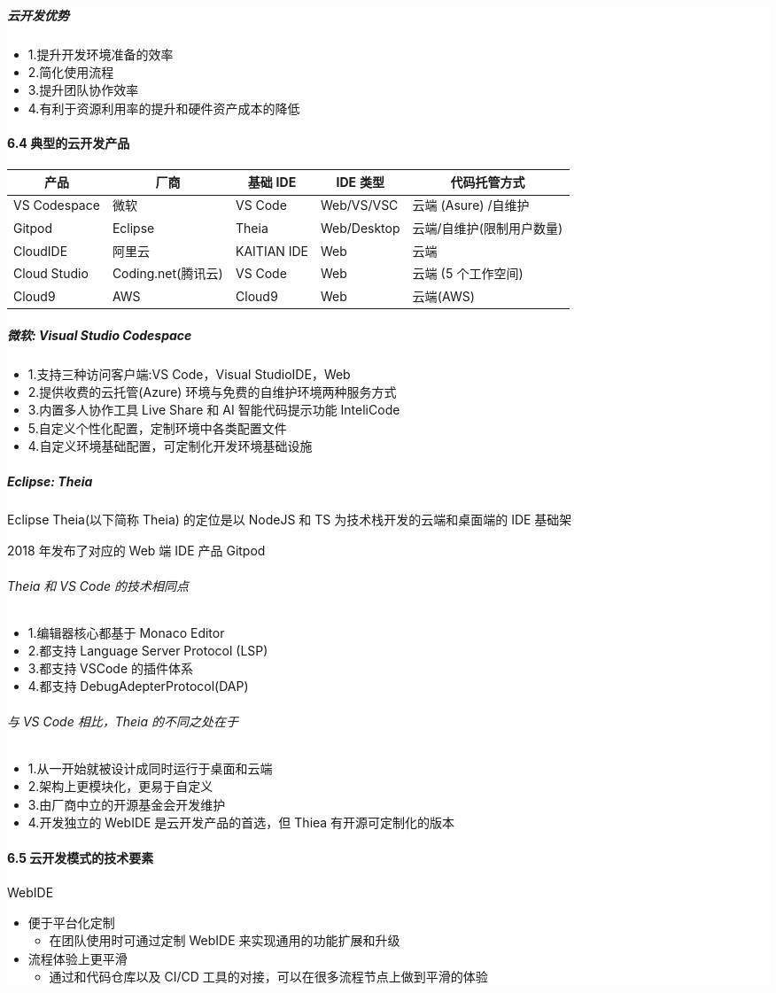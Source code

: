 ##### 云开发优势

- 1.提升开发环境准备的效率
- 2.简化使用流程
- 3.提升团队协作效率
- 4.有利于资源利用率的提升和硬件资产成本的降低

#### 6.4 典型的云开发产品

| 产品         | 厂商               | 基础 IDE    | IDE 类型    | 代码托管方式              |
| ------------ | ------------------ | ----------- | ----------- | ------------------------- |
| VS Codespace | 微软               | VS Code     | Web/VS/VSC  | 云端 (Asure) /自维护      |
| Gitpod       | Eclipse            | Theia       | Web/Desktop | 云端/自维护(限制用户数量) |
| CloudIDE     | 阿里云             | KAITIAN IDE | Web         | 云端                      |
| Cloud Studio | Coding.net(腾讯云) | VS Code     | Web         | 云端 (5 个工作空间)       |
| Cloud9       | AWS                | Cloud9      | Web         | 云端(AWS)                 |

##### 微软: Visual Studio Codespace

- 1.支持三种访问客户端:VS Code，Visual StudioIDE，Web
- 2.提供收费的云托管(Azure) 环境与免费的自维护环境两种服务方式
- 3.内置多人协作工具 Live Share 和 AI 智能代码提示功能 InteliCode
- 5.自定义个性化配置，定制环境中各类配置文件
- 4.自定义环境基础配置，可定制化开发环境基础设施

##### Eclipse: Theia

Eclipse Theia(以下简称 Theia) 的定位是以 NodeJS 和 TS 为技术栈开发的云端和桌面端的 IDE 基础架

2018 年发布了对应的 Web 端 IDE 产品 Gitpod

###### Theia 和 VS Code 的技术相同点

- 1.编辑器核心都基于 Monaco Editor
- 2.都支持 Language Server Protocol (LSP)
- 3.都支持 VSCode 的插件体系
- 4.都支持 DebugAdepterProtocol(DAP)

###### 与 VS Code 相比，Theia 的不同之处在于

- 1.从一开始就被设计成同时运行于桌面和云端
- 2.架构上更模块化，更易于自定义
- 3.由厂商中立的开源基金会开发维护
- 4.开发独立的 WebIDE 是云开发产品的首选，但 Thiea 有开源可定制化的版本

#### 6.5 云开发模式的技术要素

WebIDE

- 便于平台化定制
  - 在团队使用时可通过定制 WebIDE 来实现通用的功能扩展和升级
- 流程体验上更平滑
  - 通过和代码仓库以及 CI/CD 工具的对接，可以在很多流程节点上做到平滑的体验

